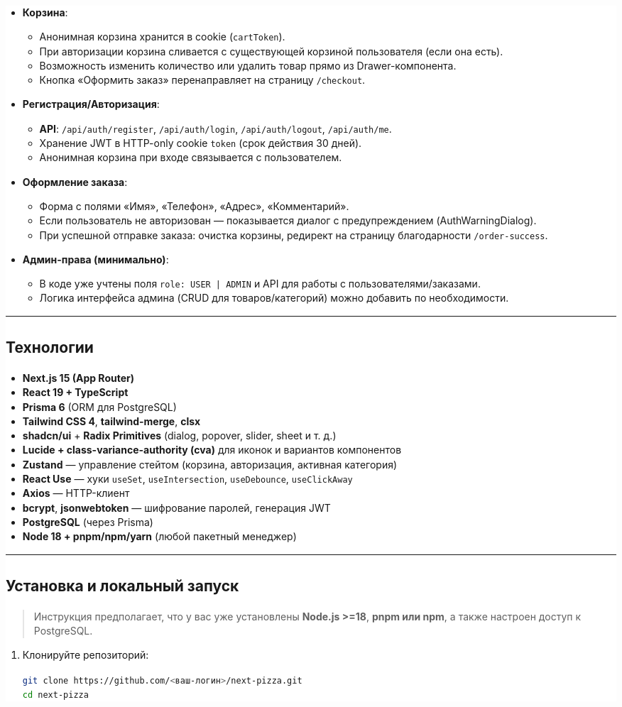 * **Корзина**:

  * Анонимная корзина хранится в cookie (`cartToken`).
  * При авторизации корзина сливается с существующей корзиной пользователя (если она есть).
  * Возможность изменить количество или удалить товар прямо из Drawer-компонента.
  * Кнопка «Оформить заказ» перенаправляет на страницу `/checkout`.

* **Регистрация/Авторизация**:

  * **API**: `/api/auth/register`, `/api/auth/login`, `/api/auth/logout`, `/api/auth/me`.
  * Хранение JWT в HTTP-only cookie `token` (срок действия 30 дней).
  * Анонимная корзина при входе связывается с пользователем.

* **Оформление заказа**:

  * Форма с полями «Имя», «Телефон», «Адрес», «Комментарий».
  * Если пользователь не авторизован — показывается диалог с предупреждением (AuthWarningDialog).
  * При успешной отправке заказа: очистка корзины, редирект на страницу благодарности `/order-success`.

* **Админ-права (минимально)**:

  * В коде уже учтены поля `role: USER | ADMIN` и API для работы с пользователями/заказами.
  * Логика интерфейса админа (CRUD для товаров/категорий) можно добавить по необходи­мости.

---

## Технологии

* **Next.js 15 (App Router)**
* **React 19 + TypeScript**
* **Prisma 6** (ORM для PostgreSQL)
* **Tailwind CSS 4**, **tailwind-merge**, **clsx**
* **shadcn/ui** + **Radix Primitives** (dialog, popover, slider, sheet и т. д.)
* **Lucide + class-variance-authority (cva)** для иконок и вариантов компонентов
* **Zustand** — управление стейтом (корзина, авторизация, активная категория)
* **React Use** — хуки `useSet`, `useIntersection`, `useDebounce`, `useClickAway`
* **Axios** — HTTP-клиент
* **bcrypt**, **jsonwebtoken** — шифрование паролей, генерация JWT
* **PostgreSQL** (через Prisma)
* **Node 18 + pnpm/npm/yarn** (любой пакетный менеджер)

---

## Установка и локальный запуск

> Инструкция предполагает, что у вас уже установлены **Node.js >=18**, **pnpm или npm**, а также настроен доступ к PostgreSQL.

1. Клонируйте репозиторий:

   ```bash
   git clone https://github.com/<ваш-логин>/next-pizza.git
   cd next-pizza
   ```
